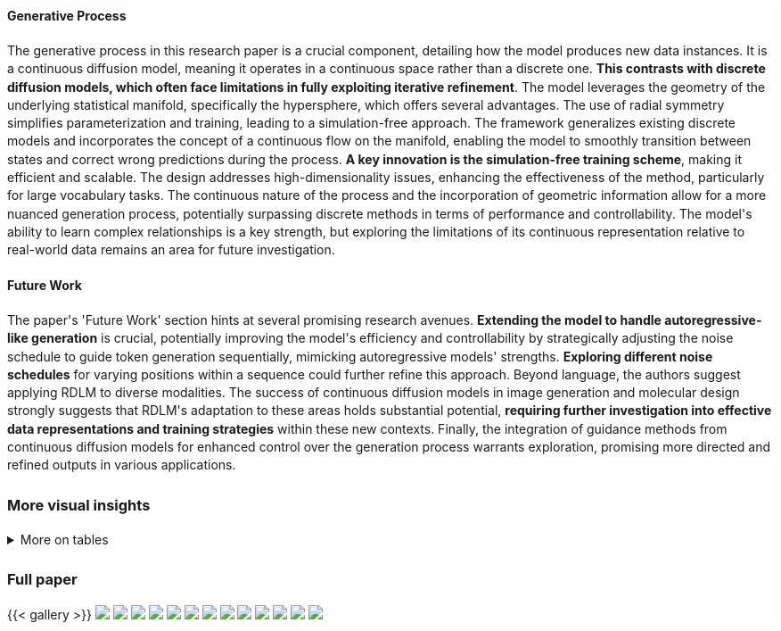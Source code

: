 #### Generative Process
The generative process in this research paper is a crucial component, detailing how the model produces new data instances. It is a continuous diffusion model, meaning it operates in a continuous space rather than a discrete one. **This contrasts with discrete diffusion models, which often face limitations in fully exploiting iterative refinement**. The model leverages the geometry of the underlying statistical manifold, specifically the hypersphere, which offers several advantages. The use of radial symmetry simplifies parameterization and training, leading to a simulation-free approach. The framework generalizes existing discrete models and incorporates the concept of a continuous flow on the manifold, enabling the model to smoothly transition between states and correct wrong predictions during the process. **A key innovation is the simulation-free training scheme**, making it efficient and scalable.  The design addresses high-dimensionality issues, enhancing the effectiveness of the method, particularly for large vocabulary tasks. The continuous nature of the process and the incorporation of geometric information allow for a more nuanced generation process, potentially surpassing discrete methods in terms of performance and controllability.  The model's ability to learn complex relationships is a key strength, but exploring the limitations of its continuous representation relative to real-world data remains an area for future investigation.

#### Future Work
The paper's 'Future Work' section hints at several promising research avenues.  **Extending the model to handle autoregressive-like generation** is crucial, potentially improving the model's efficiency and controllability by strategically adjusting the noise schedule to guide token generation sequentially, mimicking autoregressive models' strengths.  **Exploring different noise schedules** for varying positions within a sequence could further refine this approach.  Beyond language, the authors suggest applying RDLM to diverse modalities.  The success of continuous diffusion models in image generation and molecular design strongly suggests that RDLM's adaptation to these areas holds substantial potential, **requiring further investigation into effective data representations and training strategies** within these new contexts. Finally, the integration of guidance methods from continuous diffusion models for enhanced control over the generation process warrants exploration, promising more directed and refined outputs in various applications.


### More visual insights




<details><summary>More on tables
</summary></details>




### Full paper

{{< gallery >}}
<img src="https://ai-paper-reviewer.com/2502.11564/1.png" class="grid-w50 md:grid-w33 xl:grid-w25" />
<img src="https://ai-paper-reviewer.com/2502.11564/2.png" class="grid-w50 md:grid-w33 xl:grid-w25" />
<img src="https://ai-paper-reviewer.com/2502.11564/3.png" class="grid-w50 md:grid-w33 xl:grid-w25" />
<img src="https://ai-paper-reviewer.com/2502.11564/4.png" class="grid-w50 md:grid-w33 xl:grid-w25" />
<img src="https://ai-paper-reviewer.com/2502.11564/5.png" class="grid-w50 md:grid-w33 xl:grid-w25" />
<img src="https://ai-paper-reviewer.com/2502.11564/6.png" class="grid-w50 md:grid-w33 xl:grid-w25" />
<img src="https://ai-paper-reviewer.com/2502.11564/7.png" class="grid-w50 md:grid-w33 xl:grid-w25" />
<img src="https://ai-paper-reviewer.com/2502.11564/8.png" class="grid-w50 md:grid-w33 xl:grid-w25" />
<img src="https://ai-paper-reviewer.com/2502.11564/9.png" class="grid-w50 md:grid-w33 xl:grid-w25" />
<img src="https://ai-paper-reviewer.com/2502.11564/10.png" class="grid-w50 md:grid-w33 xl:grid-w25" />
<img src="https://ai-paper-reviewer.com/2502.11564/11.png" class="grid-w50 md:grid-w33 xl:grid-w25" />
<img src="https://ai-paper-reviewer.com/2502.11564/12.png" class="grid-w50 md:grid-w33 xl:grid-w25" />
<img src="https://ai-paper-reviewer.com/2502.11564/13.png" class="grid-w50 md:grid-w33 xl:grid-w25" />